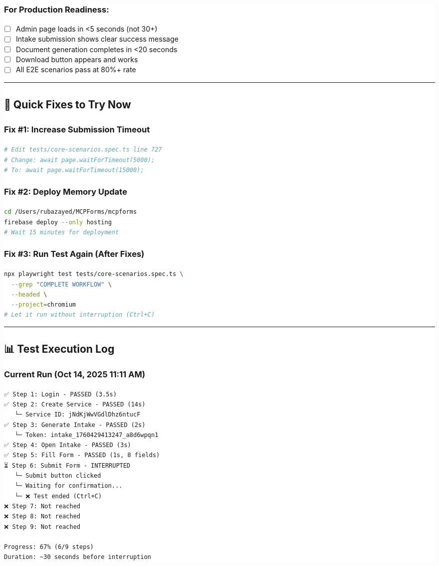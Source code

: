 ### For Production Readiness:
- [ ] Admin page loads in <5 seconds (not 30+)
- [ ] Intake submission shows clear success message
- [ ] Document generation completes in <20 seconds
- [ ] Download button appears and works
- [ ] All E2E scenarios pass at 80%+ rate

---

## 🔧 Quick Fixes to Try Now

### Fix #1: Increase Submission Timeout
```bash
# Edit tests/core-scenarios.spec.ts line 727
# Change: await page.waitForTimeout(5000);
# To: await page.waitForTimeout(15000);
```

### Fix #2: Deploy Memory Update
```bash
cd /Users/rubazayed/MCPForms/mcpforms
firebase deploy --only hosting
# Wait 15 minutes for deployment
```

### Fix #3: Run Test Again (After Fixes)
```bash
npx playwright test tests/core-scenarios.spec.ts \
  --grep "COMPLETE WORKFLOW" \
  --headed \
  --project=chromium
# Let it run without interruption (Ctrl+C)
```

---

## 📊 Test Execution Log

### Current Run (Oct 14, 2025 11:11 AM)
```
✅ Step 1: Login - PASSED (3.5s)
✅ Step 2: Create Service - PASSED (14s)
   └─ Service ID: jNdKjWwVGdlDhz6ntucF
✅ Step 3: Generate Intake - PASSED (2s)
   └─ Token: intake_1760429413247_a8d6wpqn1
✅ Step 4: Open Intake - PASSED (3s)
✅ Step 5: Fill Form - PASSED (1s, 8 fields)
⏳ Step 6: Submit Form - INTERRUPTED
   └─ Submit button clicked
   └─ Waiting for confirmation...
   └─ ❌ Test ended (Ctrl+C)
❌ Step 7: Not reached
❌ Step 8: Not reached
❌ Step 9: Not reached

Progress: 67% (6/9 steps)
Duration: ~30 seconds before interruption
```
